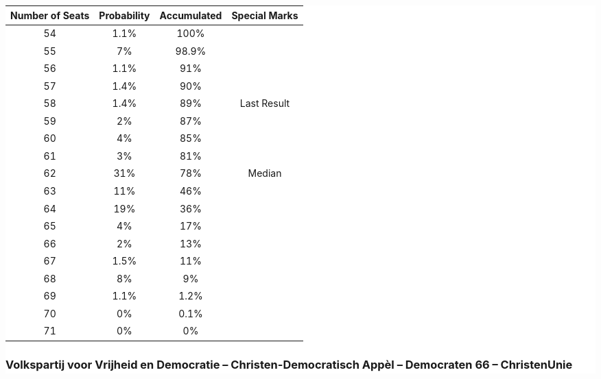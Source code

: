 | Number of Seats | Probability | Accumulated | Special Marks |
|:---------------:|:-----------:|:-----------:|:-------------:|
| 54 | 1.1% | 100% |  |
| 55 | 7% | 98.9% |  |
| 56 | 1.1% | 91% |  |
| 57 | 1.4% | 90% |  |
| 58 | 1.4% | 89% | Last Result |
| 59 | 2% | 87% |  |
| 60 | 4% | 85% |  |
| 61 | 3% | 81% |  |
| 62 | 31% | 78% | Median |
| 63 | 11% | 46% |  |
| 64 | 19% | 36% |  |
| 65 | 4% | 17% |  |
| 66 | 2% | 13% |  |
| 67 | 1.5% | 11% |  |
| 68 | 8% | 9% |  |
| 69 | 1.1% | 1.2% |  |
| 70 | 0% | 0.1% |  |
| 71 | 0% | 0% |  |

### Volkspartij voor Vrijheid en Democratie – Christen-Democratisch Appèl – Democraten 66 – ChristenUnie
